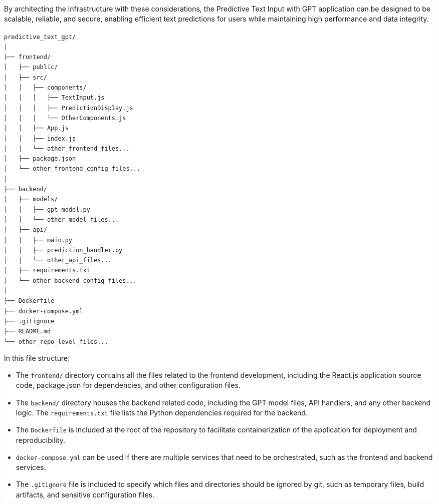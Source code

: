 By architecting the infrastructure with these considerations, the Predictive Text Input with GPT application can be designed to be scalable, reliable, and secure, enabling efficient text predictions for users while maintaining high performance and data integrity.

```plaintext
predictive_text_gpt/
│
├── frontend/
│   ├── public/
│   ├── src/
│   │   ├── components/
│   │   │   ├── TextInput.js
│   │   │   ├── PredictionDisplay.js
│   │   │   └── OtherComponents.js
│   │   ├── App.js
│   │   ├── index.js
│   │   └── other_frontend_files...
│   ├── package.json
│   └── other_frontend_config_files...
│
├── backend/
│   ├── models/
│   │   ├── gpt_model.py
│   │   └── other_model_files...
│   ├── api/
│   │   ├── main.py
│   │   ├── prediction_handler.py
│   │   └── other_api_files...
│   ├── requirements.txt
│   └── other_backend_config_files...
│
├── Dockerfile
├── docker-compose.yml
├── .gitignore
├── README.md
└── other_repo_level_files...
```

In this file structure:

- The `frontend/` directory contains all the files related to the frontend development, including the React.js application source code, package.json for dependencies, and other configuration files.

- The `backend/` directory houses the backend related code, including the GPT model files, API handlers, and any other backend logic. The `requirements.txt` file lists the Python dependencies required for the backend.

- The `Dockerfile` is included at the root of the repository to facilitate containerization of the application for deployment and reproducibility.

- `docker-compose.yml` can be used if there are multiple services that need to be orchestrated, such as the frontend and backend services.

- The `.gitignore` file is included to specify which files and directories should be ignored by git, such as temporary files, build artifacts, and sensitive configuration files.
